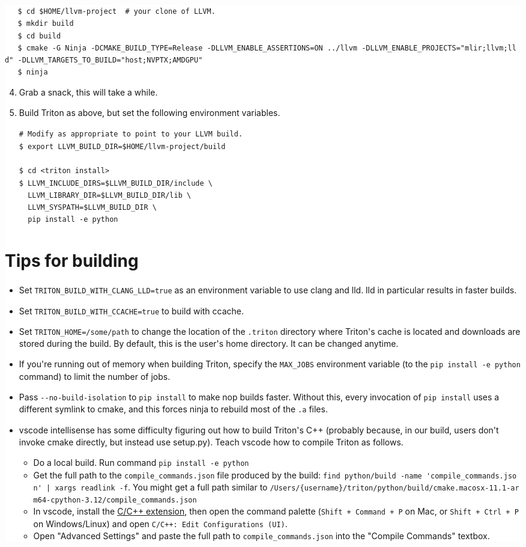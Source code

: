        $ cd $HOME/llvm-project  # your clone of LLVM.
       $ mkdir build
       $ cd build
       $ cmake -G Ninja -DCMAKE_BUILD_TYPE=Release -DLLVM_ENABLE_ASSERTIONS=ON ../llvm -DLLVM_ENABLE_PROJECTS="mlir;llvm;lld" -DLLVM_TARGETS_TO_BUILD="host;NVPTX;AMDGPU"
       $ ninja

4. Grab a snack, this will take a while.

5. Build Triton as above, but set the following environment variables.

       # Modify as appropriate to point to your LLVM build.
       $ export LLVM_BUILD_DIR=$HOME/llvm-project/build

       $ cd <triton install>
       $ LLVM_INCLUDE_DIRS=$LLVM_BUILD_DIR/include \
         LLVM_LIBRARY_DIR=$LLVM_BUILD_DIR/lib \
         LLVM_SYSPATH=$LLVM_BUILD_DIR \
         pip install -e python

# Tips for building

- Set `TRITON_BUILD_WITH_CLANG_LLD=true` as an environment variable to use clang
  and lld.  lld in particular results in faster builds.

- Set `TRITON_BUILD_WITH_CCACHE=true` to build with ccache.

- Set `TRITON_HOME=/some/path` to change the location of the `.triton`
  directory where Triton's cache is located and downloads are stored
  during the build. By default, this is the user's home directory. It
  can be changed anytime.

- If you're running out of memory when building Triton, specify the `MAX_JOBS`
  environment variable (to the `pip install -e python` command) to limit the
  number of jobs.

- Pass `--no-build-isolation` to `pip install` to make nop builds faster.
  Without this, every invocation of `pip install` uses a different symlink to
  cmake, and this forces ninja to rebuild most of the `.a` files.

- vscode intellisense has some difficulty figuring out how to build Triton's C++
  (probably because, in our build, users don't invoke cmake directly, but
  instead use setup.py).  Teach vscode how to compile Triton as follows.

    - Do a local build. Run command `pip install -e python`
    - Get the full path to the `compile_commands.json` file produced by the build:
      `find python/build -name 'compile_commands.json' | xargs readlink -f`.
      You might get a full path similar to `/Users/{username}/triton/python/build/cmake.macosx-11.1-arm64-cpython-3.12/compile_commands.json`
    - In vscode, install the
      [C/C++
      extension](https://marketplace.visualstudio.com/items?itemName=ms-vscode.cpptools),
      then open the command palette (`Shift + Command + P` on Mac, or `Shift +
      Ctrl + P` on Windows/Linux) and open `C/C++: Edit Configurations (UI)`.
    - Open "Advanced Settings" and paste the full path to
      `compile_commands.json` into the "Compile Commands" textbox.
